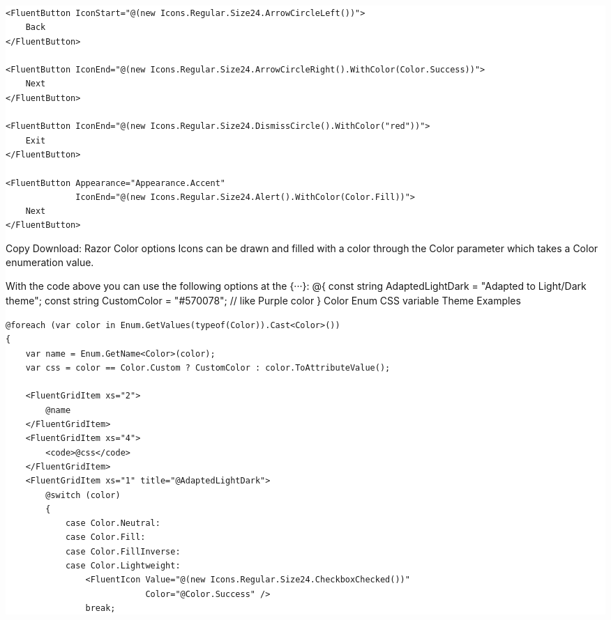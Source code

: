     <FluentButton IconStart="@(new Icons.Regular.Size24.ArrowCircleLeft())">
        Back
    </FluentButton>

    <FluentButton IconEnd="@(new Icons.Regular.Size24.ArrowCircleRight().WithColor(Color.Success))">
        Next
    </FluentButton>

    <FluentButton IconEnd="@(new Icons.Regular.Size24.DismissCircle().WithColor("red"))">
        Exit
    </FluentButton>

    <FluentButton Appearance="Appearance.Accent"
                  IconEnd="@(new Icons.Regular.Size24.Alert().WithColor(Color.Fill))">
        Next
    </FluentButton>

</FluentStack>
Copy
Download:
Razor
Color options
Icons can be drawn and filled with a color through the Color parameter which takes a Color enumeration value.

   <FluentIcon Value="@(new Icons.Filled.Size48.Alert())" Color="{···}" />
   <FluentIcon Value="@(new Icons.Filled.Size48.Alert().WithColor({···})" />

With the code above you can use the following options at the {···}:
@{
    const string AdaptedLightDark = "Adapted to Light/Dark theme";
    const string CustomColor = "#570078"; // like Purple color
}
<FluentGrid Style="align-items: center;">
    <FluentGridItem xs="2" title="Color Enumeration value">Color&nbsp;Enum</FluentGridItem>
    <FluentGridItem xs="4" title="Equivalent CSS variable">CSS variable</FluentGridItem>
    <FluentGridItem xs="1" title="@AdaptedLightDark">Theme</FluentGridItem>
    <FluentGridItem xs="5" title="Examples">Examples</FluentGridItem>

    @foreach (var color in Enum.GetValues(typeof(Color)).Cast<Color>())
    {
        var name = Enum.GetName<Color>(color);
        var css = color == Color.Custom ? CustomColor : color.ToAttributeValue();

        <FluentGridItem xs="2">
            @name
        </FluentGridItem>
        <FluentGridItem xs="4">
            <code>@css</code>
        </FluentGridItem>
        <FluentGridItem xs="1" title="@AdaptedLightDark">
            @switch (color)
            {
                case Color.Neutral:
                case Color.Fill:
                case Color.FillInverse:
                case Color.Lightweight:
                    <FluentIcon Value="@(new Icons.Regular.Size24.CheckboxChecked())"
                                Color="@Color.Success" />
                    break;

